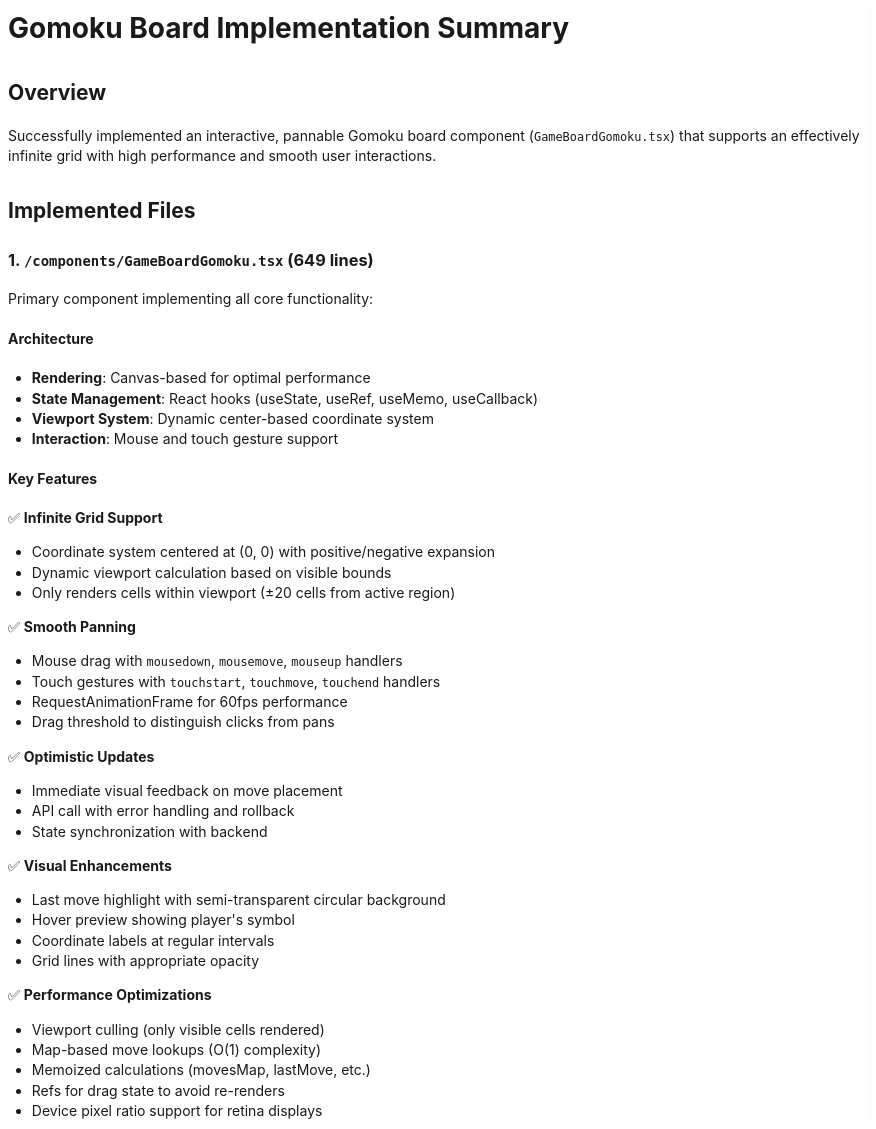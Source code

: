 # Gomoku Board Implementation Summary

## Overview

Successfully implemented an interactive, pannable Gomoku board component (`GameBoardGomoku.tsx`) that supports an effectively infinite grid with high performance and smooth user interactions.

## Implemented Files

### 1. `/components/GameBoardGomoku.tsx` (649 lines)

Primary component implementing all core functionality:

#### Architecture

- **Rendering**: Canvas-based for optimal performance
- **State Management**: React hooks (useState, useRef, useMemo, useCallback)
- **Viewport System**: Dynamic center-based coordinate system
- **Interaction**: Mouse and touch gesture support

#### Key Features

✅ **Infinite Grid Support**

- Coordinate system centered at (0, 0) with positive/negative expansion
- Dynamic viewport calculation based on visible bounds
- Only renders cells within viewport (±20 cells from active region)

✅ **Smooth Panning**

- Mouse drag with `mousedown`, `mousemove`, `mouseup` handlers
- Touch gestures with `touchstart`, `touchmove`, `touchend` handlers
- RequestAnimationFrame for 60fps performance
- Drag threshold to distinguish clicks from pans

✅ **Optimistic Updates**

- Immediate visual feedback on move placement
- API call with error handling and rollback
- State synchronization with backend

✅ **Visual Enhancements**

- Last move highlight with semi-transparent circular background
- Hover preview showing player's symbol
- Coordinate labels at regular intervals
- Grid lines with appropriate opacity

✅ **Performance Optimizations**

- Viewport culling (only visible cells rendered)
- Map-based move lookups (O(1) complexity)
- Memoized calculations (movesMap, lastMove, etc.)
- Refs for drag state to avoid re-renders
- Device pixel ratio support for retina displays
